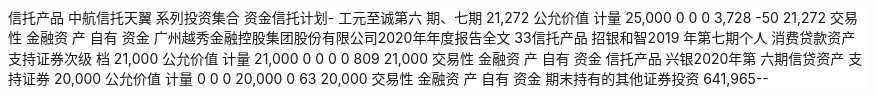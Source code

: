 信托产品
中航信托天翼
系列投资集合
资金信托计划-
工元至诚第六
期、七期
21,272
公允价值
计量
25,000
0
0
0
3,728
-50
21,272
交易性
金融资
产
自有
资金
广州越秀金融控股集团股份有限公司2020年年度报告全文
33信托产品
招银和智2019
年第七期个人
消费贷款资产
支持证券次级
档
21,000
公允价值
计量
21,000
0
0
0
0
809
21,000
交易性
金融资
产
自有
资金
信托产品
兴银2020年第
六期信贷资产
支持证券
20,000
公允价值
计量
0
0
0
20,000
0
63
20,000
交易性
金融资
产
自有
资金
期末持有的其他证券投资
641,965--